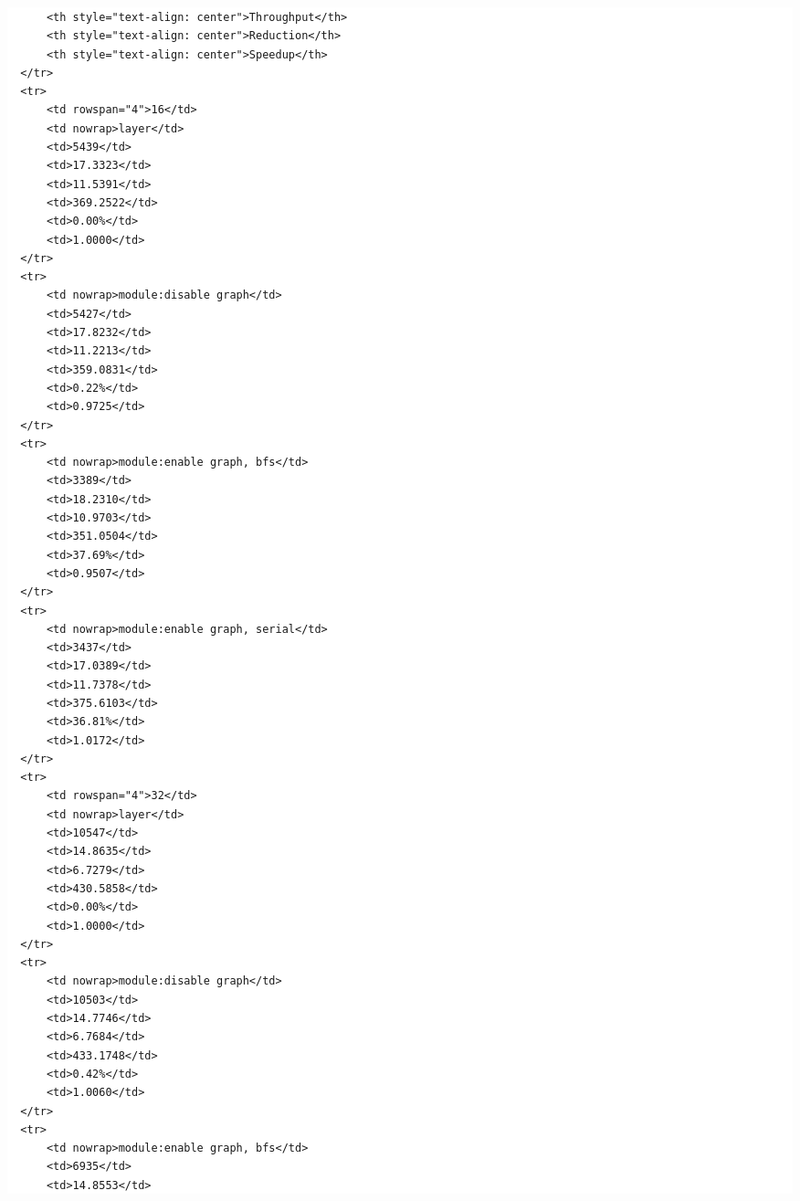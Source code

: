           <th style="text-align: center">Throughput</th>
          <th style="text-align: center">Reduction</th>
          <th style="text-align: center">Speedup</th>
      </tr>
      <tr>
          <td rowspan="4">16</td>
          <td nowrap>layer</td>
          <td>5439</td>
          <td>17.3323</td>
          <td>11.5391</td>
          <td>369.2522</td>
          <td>0.00%</td>
          <td>1.0000</td>
      </tr>
      <tr>
          <td nowrap>module:disable graph</td>
          <td>5427</td>
          <td>17.8232</td>
          <td>11.2213</td>
          <td>359.0831</td>
          <td>0.22%</td>
          <td>0.9725</td>
      </tr>
      <tr>
          <td nowrap>module:enable graph, bfs</td>
          <td>3389</td>
          <td>18.2310</td>
          <td>10.9703</td>
          <td>351.0504</td>
          <td>37.69%</td>
          <td>0.9507</td>
      </tr>
      <tr>
          <td nowrap>module:enable graph, serial</td>
          <td>3437</td>
          <td>17.0389</td>
          <td>11.7378</td>
          <td>375.6103</td>
          <td>36.81%</td>
          <td>1.0172</td>
      </tr>
      <tr>
          <td rowspan="4">32</td>
          <td nowrap>layer</td>
          <td>10547</td>
          <td>14.8635</td>
          <td>6.7279</td>
          <td>430.5858</td>
          <td>0.00%</td>
          <td>1.0000</td>
      </tr>
      <tr>
          <td nowrap>module:disable graph</td>
          <td>10503</td>
          <td>14.7746</td>
          <td>6.7684</td>
          <td>433.1748</td>
          <td>0.42%</td>
          <td>1.0060</td>
      </tr>
      <tr>
          <td nowrap>module:enable graph, bfs</td>
          <td>6935</td>
          <td>14.8553</td>